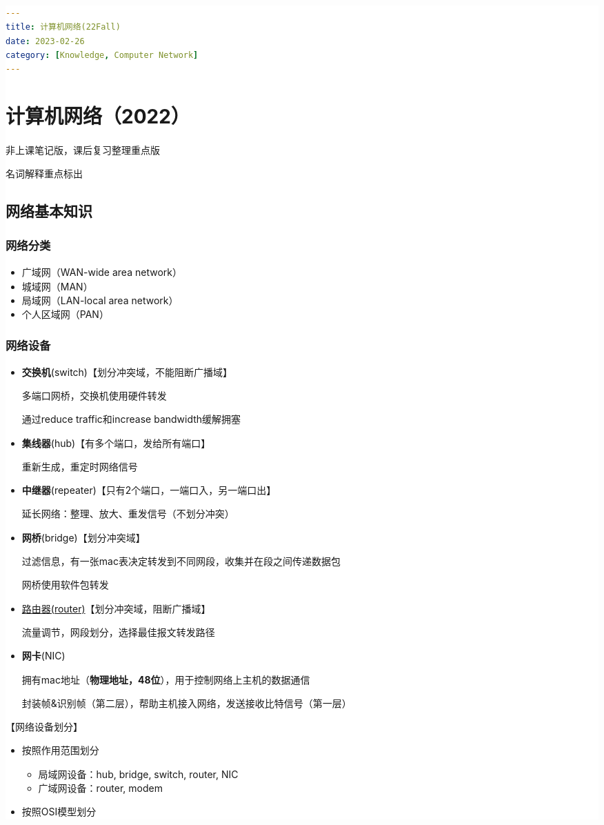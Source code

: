 ```yaml
---
title: 计算机网络(22Fall)
date: 2023-02-26
category: [Knowledge, Computer Network]
---
```


# 计算机网络（2022）

非上课笔记版，课后复习整理重点版

名词解释重点标出

## 网络基本知识

### 网络分类

* 广域网（WAN-wide area network）
* 城域网（MAN）
* 局域网（LAN-local area network）
* 个人区域网（PAN）

### 网络设备

* **交换机**(switch)【划分冲突域，不能阻断广播域】

  多端口网桥，交换机使用硬件转发

  通过reduce traffic和increase bandwidth缓解拥塞
* **集线器**(hub)【有多个端口，发给所有端口】

  重新生成，重定时网络信号
* **中继器**(repeater)【只有2个端口，一端口入，另一端口出】

  延长网络：整理、放大、重发信号（不划分冲突）
* **网桥**(bridge)【划分冲突域】

  过滤信息，有一张mac表决定转发到不同网段，收集并在段之间传递数据包

  网桥使用软件包转发
* [路由器(router)](siyuan://blocks/20221124204504-5ry1owq)【划分冲突域，阻断广播域】

  流量调节，网段划分，选择最佳报文转发路径
* **网卡**(NIC)

  拥有mac地址（**物理地址，48位**），用于控制网络上主机的数据通信

  封装帧&识别帧（第二层），帮助主机接入网络，发送接收比特信号（第一层）

【网络设备划分】

* 按照作用范围划分

  * 局域网设备：hub, bridge, switch, router, NIC
  * 广域网设备：router, modem
* 按照OSI模型划分
